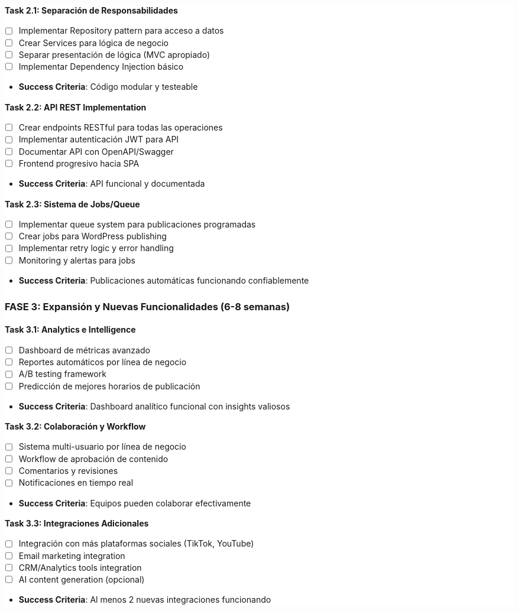 **Task 2.1: Separación de Responsabilidades**
- [ ] Implementar Repository pattern para acceso a datos
- [ ] Crear Services para lógica de negocio
- [ ] Separar presentación de lógica (MVC apropiado)
- [ ] Implementar Dependency Injection básico
- **Success Criteria**: Código modular y testeable

**Task 2.2: API REST Implementation**
- [ ] Crear endpoints RESTful para todas las operaciones
- [ ] Implementar autenticación JWT para API
- [ ] Documentar API con OpenAPI/Swagger
- [ ] Frontend progresivo hacia SPA
- **Success Criteria**: API funcional y documentada

**Task 2.3: Sistema de Jobs/Queue**
- [ ] Implementar queue system para publicaciones programadas
- [ ] Crear jobs para WordPress publishing
- [ ] Implementar retry logic y error handling
- [ ] Monitoring y alertas para jobs
- **Success Criteria**: Publicaciones automáticas funcionando confiablemente

### **FASE 3: Expansión y Nuevas Funcionalidades (6-8 semanas)**

**Task 3.1: Analytics e Intelligence**
- [ ] Dashboard de métricas avanzado
- [ ] Reportes automáticos por línea de negocio
- [ ] A/B testing framework
- [ ] Predicción de mejores horarios de publicación
- **Success Criteria**: Dashboard analítico funcional con insights valiosos

**Task 3.2: Colaboración y Workflow**
- [ ] Sistema multi-usuario por línea de negocio
- [ ] Workflow de aprobación de contenido
- [ ] Comentarios y revisiones
- [ ] Notificaciones en tiempo real
- **Success Criteria**: Equipos pueden colaborar efectivamente

**Task 3.3: Integraciones Adicionales**
- [ ] Integración con más plataformas sociales (TikTok, YouTube)
- [ ] Email marketing integration
- [ ] CRM/Analytics tools integration
- [ ] AI content generation (opcional)
- **Success Criteria**: Al menos 2 nuevas integraciones funcionando
